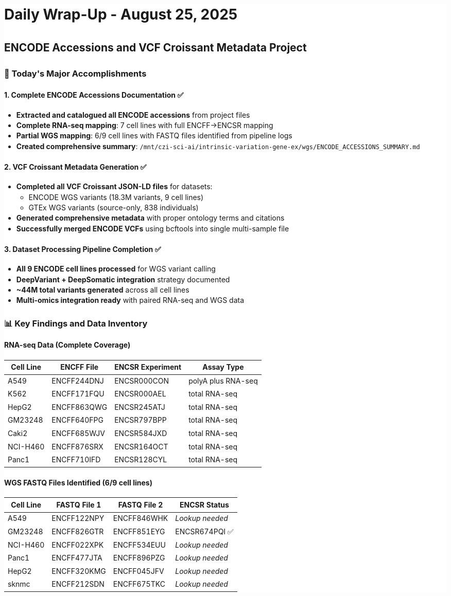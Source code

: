 # Daily Wrap-Up - August 25, 2025
## ENCODE Accessions and VCF Croissant Metadata Project

### 🎯 Today's Major Accomplishments

#### 1. Complete ENCODE Accessions Documentation ✅
- **Extracted and catalogued all ENCODE accessions** from project files
- **Complete RNA-seq mapping**: 7 cell lines with full ENCFF→ENCSR mapping
- **Partial WGS mapping**: 6/9 cell lines with FASTQ files identified from pipeline logs
- **Created comprehensive summary**: `/mnt/czi-sci-ai/intrinsic-variation-gene-ex/wgs/ENCODE_ACCESSIONS_SUMMARY.md`

#### 2. VCF Croissant Metadata Generation ✅
- **Completed all VCF Croissant JSON-LD files** for datasets:
  - ENCODE WGS variants (18.3M variants, 9 cell lines)
  - GTEx WGS variants (source-only, 838 individuals)
- **Generated comprehensive metadata** with proper ontology terms and citations
- **Successfully merged ENCODE VCFs** using bcftools into single multi-sample file

#### 3. Dataset Processing Pipeline Completion ✅
- **All 9 ENCODE cell lines processed** for WGS variant calling
- **DeepVariant + DeepSomatic integration** strategy documented
- **~44M total variants generated** across all cell lines
- **Multi-omics integration ready** with paired RNA-seq and WGS data

### 📊 Key Findings and Data Inventory

#### RNA-seq Data (Complete Coverage)
| Cell Line | ENCFF File | ENCSR Experiment | Assay Type |
|-----------|------------|------------------|------------|
| A549 | ENCFF244DNJ | ENCSR000CON | polyA plus RNA-seq |
| K562 | ENCFF171FQU | ENCSR000AEL | total RNA-seq |
| HepG2 | ENCFF863QWG | ENCSR245ATJ | total RNA-seq |
| GM23248 | ENCFF640FPG | ENCSR797BPP | total RNA-seq |
| Caki2 | ENCFF685WJV | ENCSR584JXD | total RNA-seq |
| NCI-H460 | ENCFF876SRX | ENCSR164OCT | total RNA-seq |
| Panc1 | ENCFF710IFD | ENCSR128CYL | total RNA-seq |

#### WGS FASTQ Files Identified (6/9 cell lines)
| Cell Line | FASTQ File 1 | FASTQ File 2 | ENCSR Status |
|-----------|--------------|--------------|--------------|
| A549 | ENCFF122NPY | ENCFF846WHK | *Lookup needed* |
| GM23248 | ENCFF826GTR | ENCFF851EYG | ENCSR674PQI ✅ |
| NCI-H460 | ENCFF022XPK | ENCFF534EUU | *Lookup needed* |
| Panc1 | ENCFF477JTA | ENCFF896PZG | *Lookup needed* |
| HepG2 | ENCFF320KMG | ENCFF045JFV | *Lookup needed* |
| sknmc | ENCFF212SDN | ENCFF675TKC | *Lookup needed* |
